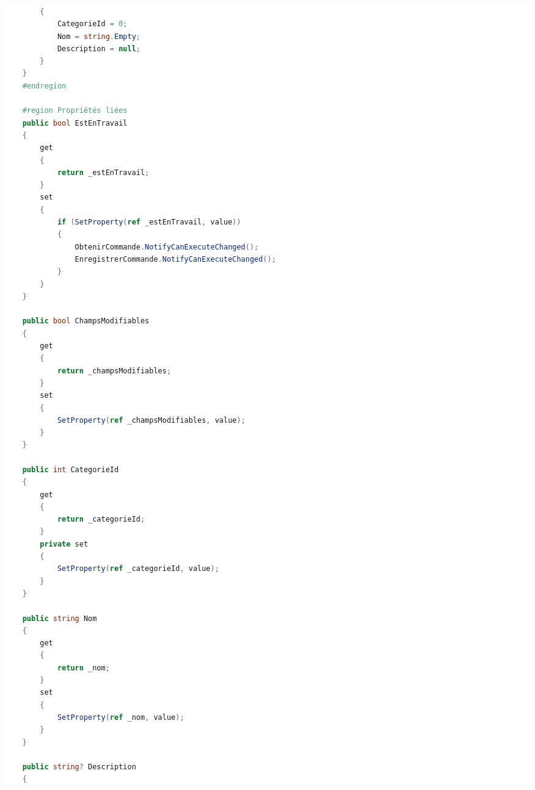 ```csharp showLineNumbers
        {
            CategorieId = 0;
            Nom = string.Empty;
            Description = null;
        }
    }
    #endregion

    #region Propriétés liées
    public bool EstEnTravail
    {
        get
        {
            return _estEnTravail;
        }
        set
        {
            if (SetProperty(ref _estEnTravail, value))
            {
                ObtenirCommande.NotifyCanExecuteChanged();
                EnregistrerCommande.NotifyCanExecuteChanged();
            }
        }
    }

    public bool ChampsModifiables
    {
        get
        {
            return _champsModifiables;
        }
        set
        {
            SetProperty(ref _champsModifiables, value);
        }
    }

    public int CategorieId
    {
        get 
        { 
            return _categorieId;
        }
        private set
        {
            SetProperty(ref _categorieId, value);
        }
    }

    public string Nom
    {
        get
        {
            return _nom;
        }
        set
        {
            SetProperty(ref _nom, value);
        }
    }

    public string? Description
    {
```